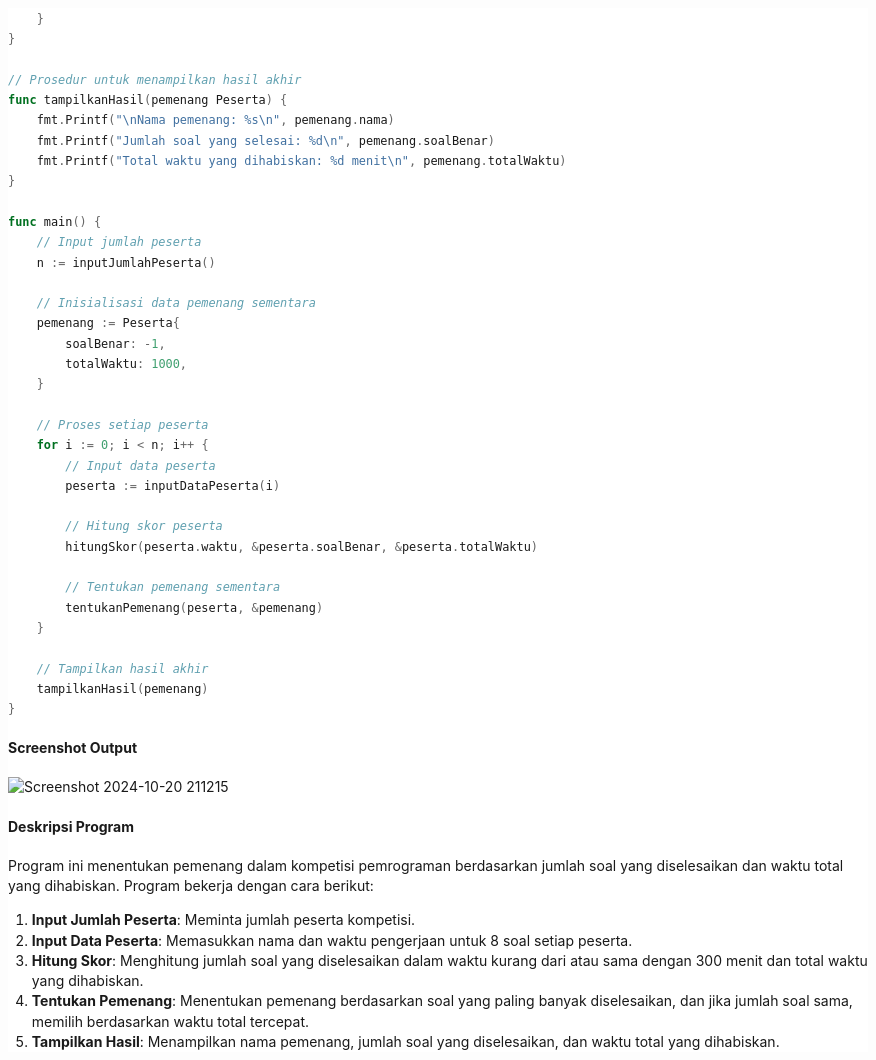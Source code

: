 ```go
    }
}

// Prosedur untuk menampilkan hasil akhir
func tampilkanHasil(pemenang Peserta) {
    fmt.Printf("\nNama pemenang: %s\n", pemenang.nama)
    fmt.Printf("Jumlah soal yang selesai: %d\n", pemenang.soalBenar)
    fmt.Printf("Total waktu yang dihabiskan: %d menit\n", pemenang.totalWaktu)
}

func main() {
    // Input jumlah peserta
    n := inputJumlahPeserta()
    
    // Inisialisasi data pemenang sementara
    pemenang := Peserta{
        soalBenar: -1,
        totalWaktu: 1000,
    }
    
    // Proses setiap peserta
    for i := 0; i < n; i++ {
        // Input data peserta
        peserta := inputDataPeserta(i)
        
        // Hitung skor peserta
        hitungSkor(peserta.waktu, &peserta.soalBenar, &peserta.totalWaktu)
        
        // Tentukan pemenang sementara
        tentukanPemenang(peserta, &pemenang)
    }
    
    // Tampilkan hasil akhir
    tampilkanHasil(pemenang)
}
```
#### Screenshot Output

![Screenshot 2024-10-20 211215](https://github.com/user-attachments/assets/0720b6a7-73b6-48d6-9ff3-fac3d0116552)

#### Deskripsi Program
Program ini menentukan pemenang dalam kompetisi pemrograman berdasarkan jumlah soal yang diselesaikan dan waktu total yang dihabiskan. Program bekerja dengan cara berikut:

1. **Input Jumlah Peserta**: Meminta jumlah peserta kompetisi.
2. **Input Data Peserta**: Memasukkan nama dan waktu pengerjaan untuk 8 soal setiap peserta.
3. **Hitung Skor**: Menghitung jumlah soal yang diselesaikan dalam waktu kurang dari atau sama dengan 300 menit dan total waktu yang dihabiskan.
4. **Tentukan Pemenang**: Menentukan pemenang berdasarkan soal yang paling banyak diselesaikan, dan jika jumlah soal sama, memilih berdasarkan waktu total tercepat.
5. **Tampilkan Hasil**: Menampilkan nama pemenang, jumlah soal yang diselesaikan, dan waktu total yang dihabiskan.
